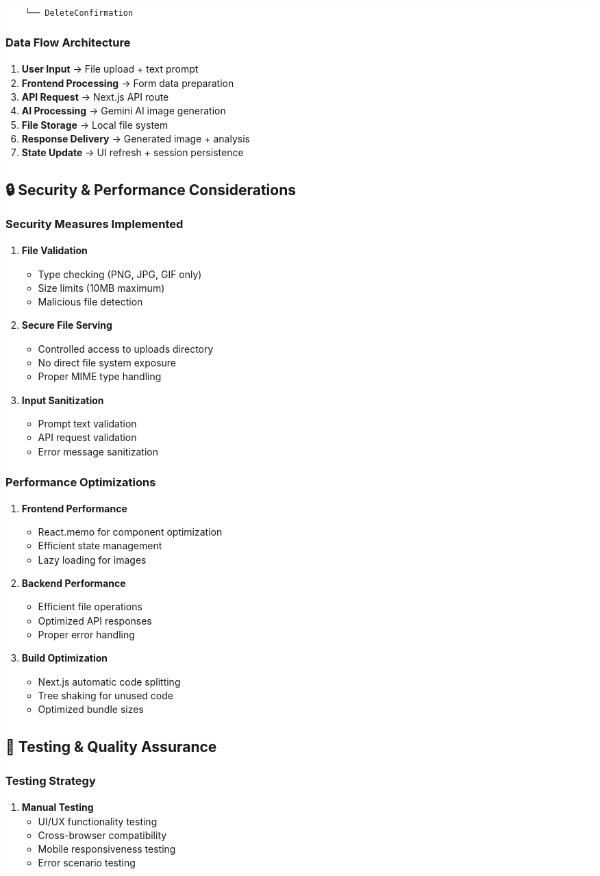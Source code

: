 ```
    └── DeleteConfirmation
```

### Data Flow Architecture
1. **User Input** → File upload + text prompt
2. **Frontend Processing** → Form data preparation
3. **API Request** → Next.js API route
4. **AI Processing** → Gemini AI image generation
5. **File Storage** → Local file system
6. **Response Delivery** → Generated image + analysis
7. **State Update** → UI refresh + session persistence

## 🔒 Security & Performance Considerations

### Security Measures Implemented
1. **File Validation**
   - Type checking (PNG, JPG, GIF only)
   - Size limits (10MB maximum)
   - Malicious file detection

2. **Secure File Serving**
   - Controlled access to uploads directory
   - No direct file system exposure
   - Proper MIME type handling

3. **Input Sanitization**
   - Prompt text validation
   - API request validation
   - Error message sanitization

### Performance Optimizations
1. **Frontend Performance**
   - React.memo for component optimization
   - Efficient state management
   - Lazy loading for images

2. **Backend Performance**
   - Efficient file operations
   - Optimized API responses
   - Proper error handling

3. **Build Optimization**
   - Next.js automatic code splitting
   - Tree shaking for unused code
   - Optimized bundle sizes

## 🧪 Testing & Quality Assurance

### Testing Strategy
1. **Manual Testing**
   - UI/UX functionality testing
   - Cross-browser compatibility
   - Mobile responsiveness testing
   - Error scenario testing
